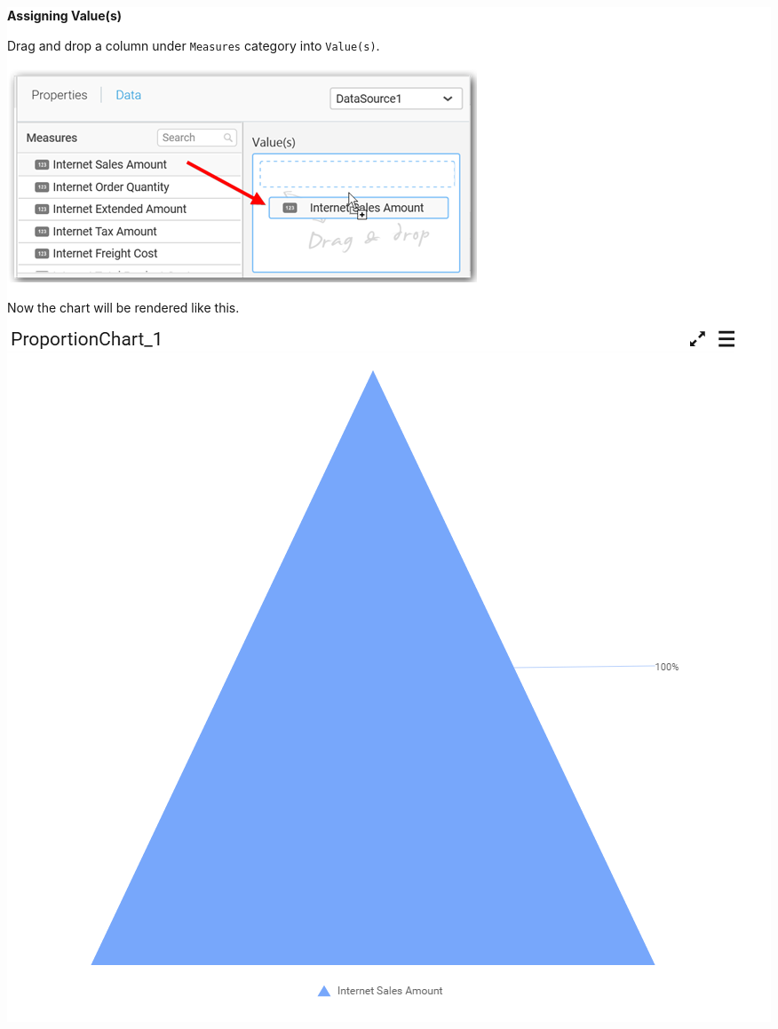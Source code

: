 **Assigning Value(s)**

Drag and drop a column under `Measures` category into `Value(s)`.


![](images/ssasdragvaluschartcontrol.png)


Now the chart will be rendered like this.



![](images/ssas_pyramid_1.png)
